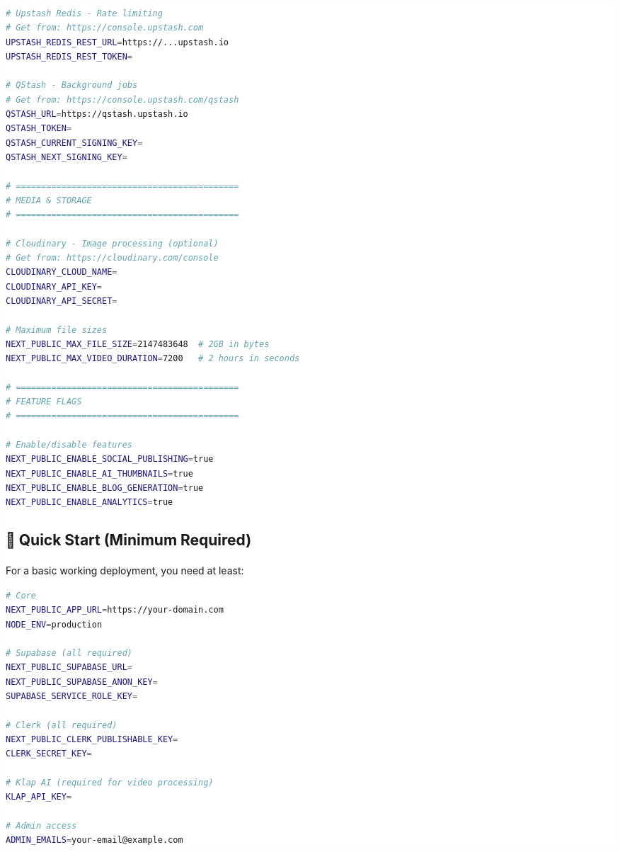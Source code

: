 ```bash
# Upstash Redis - Rate limiting
# Get from: https://console.upstash.com
UPSTASH_REDIS_REST_URL=https://...upstash.io
UPSTASH_REDIS_REST_TOKEN=

# QStash - Background jobs
# Get from: https://console.upstash.com/qstash
QSTASH_URL=https://qstash.upstash.io
QSTASH_TOKEN=
QSTASH_CURRENT_SIGNING_KEY=
QSTASH_NEXT_SIGNING_KEY=

# ============================================
# MEDIA & STORAGE
# ============================================

# Cloudinary - Image processing (optional)
# Get from: https://cloudinary.com/console
CLOUDINARY_CLOUD_NAME=
CLOUDINARY_API_KEY=
CLOUDINARY_API_SECRET=

# Maximum file sizes
NEXT_PUBLIC_MAX_FILE_SIZE=2147483648  # 2GB in bytes
NEXT_PUBLIC_MAX_VIDEO_DURATION=7200   # 2 hours in seconds

# ============================================
# FEATURE FLAGS
# ============================================

# Enable/disable features
NEXT_PUBLIC_ENABLE_SOCIAL_PUBLISHING=true
NEXT_PUBLIC_ENABLE_AI_THUMBNAILS=true
NEXT_PUBLIC_ENABLE_BLOG_GENERATION=true
NEXT_PUBLIC_ENABLE_ANALYTICS=true
```

## 🚀 Quick Start (Minimum Required)

For a basic working deployment, you need at least:

```bash
# Core
NEXT_PUBLIC_APP_URL=https://your-domain.com
NODE_ENV=production

# Supabase (all required)
NEXT_PUBLIC_SUPABASE_URL=
NEXT_PUBLIC_SUPABASE_ANON_KEY=
SUPABASE_SERVICE_ROLE_KEY=

# Clerk (all required)
NEXT_PUBLIC_CLERK_PUBLISHABLE_KEY=
CLERK_SECRET_KEY=

# Klap AI (required for video processing)
KLAP_API_KEY=

# Admin access
ADMIN_EMAILS=your-email@example.com
```
